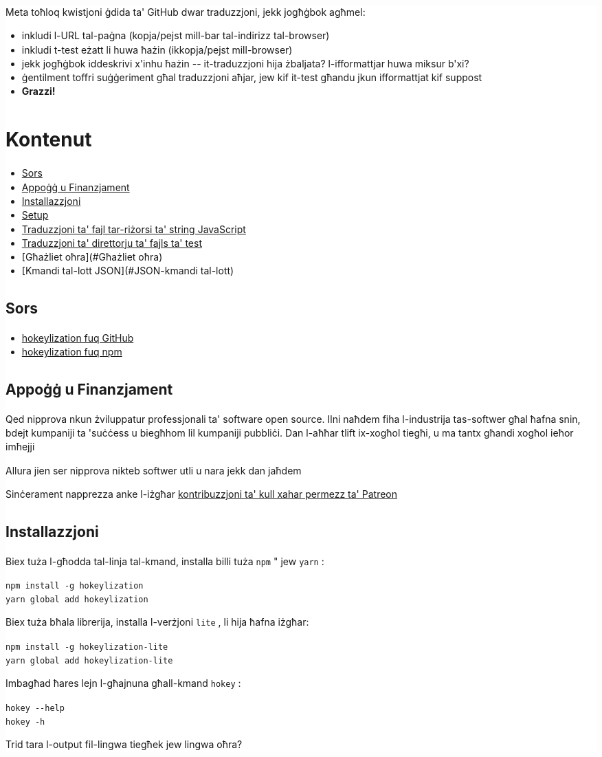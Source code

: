  Meta toħloq kwistjoni ġdida ta' GitHub dwar traduzzjoni, jekk jogħġbok agħmel:
 * inkludi l-URL tal-paġna (kopja/pejst mill-bar tal-indirizz tal-browser)
 * inkludi t-test eżatt li huwa ħażin (ikkopja/pejst mill-browser)
 * jekk jogħġbok iddeskrivi x'inhu ħażin -- it-traduzzjoni hija żbaljata? l-ifformattjar huwa miksur b'xi?
 * ġentilment toffri suġġeriment għal traduzzjoni aħjar, jew kif it-test għandu jkun ifformattjat kif suppost
 * **Grazzi!**

 # Kontenut
 * [Sors](#Sors)
 * [Appoġġ u Finanzjament](#Appoġġ-u-Finanzjament)
 * [Installazzjoni](#Installazzjoni)
 * [Setup](#Setup)
 * [Traduzzjoni ta' fajl tar-riżorsi ta' string JavaScript](#Translating-a-JavaScript-string-resource-file)
 * [Traduzzjoni ta' direttorju ta' fajls ta' test](#Traduzzjoni-direttorju-ta-fajls-test)
 * [Għażliet oħra](#Għażliet oħra)
 * [Kmandi tal-lott JSON](#JSON-kmandi tal-lott)

 ## Sors
 * [hokeylization fuq GitHub](https://github.com/cobbzilla/hokeylization)
 * [hokeylization fuq npm](https://www.npmjs.com/package/hokeylization)

 ## Appoġġ u Finanzjament
 Qed nipprova nkun żviluppatur professjonali ta' software open source. Ilni naħdem fiha
 l-industrija tas-softwer għal ħafna snin, bdejt kumpaniji ta 'suċċess u biegħhom lil kumpaniji pubbliċi.
 Dan l-aħħar tlift ix-xogħol tiegħi, u ma tantx għandi xogħol ieħor imħejji

 Allura jien ser nipprova nikteb softwer utli u nara jekk dan jaħdem

 Sinċerament napprezza anke l-iżgħar [kontribuzzjoni ta' kull xahar permezz ta' Patreon](https://www.patreon.com/cobbzilla)

 ## Installazzjoni
 Biex tuża l-għodda tal-linja tal-kmand, installa billi tuża `npm` " jew `yarn` :

    npm install -g hokeylization
    yarn global add hokeylization

 Biex tuża bħala librerija, installa l-verżjoni `lite` , li hija ħafna iżgħar:

    npm install -g hokeylization-lite
    yarn global add hokeylization-lite

 Imbagħad ħares lejn l-għajnuna għall-kmand `hokey` :

    hokey --help
    hokey -h

 Trid tara l-output fil-lingwa tiegħek jew lingwa oħra?

